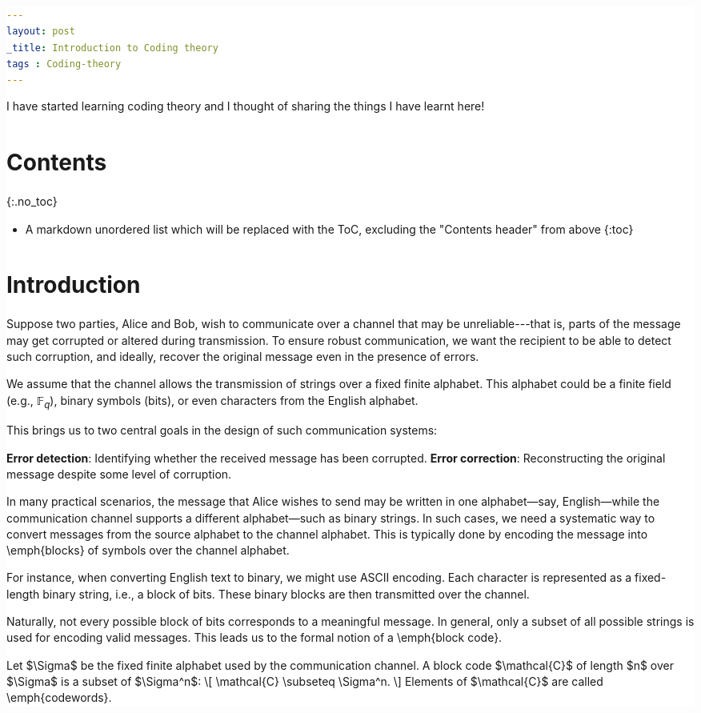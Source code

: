 ```yaml
---
layout: post
_title: Introduction to Coding theory
tags : Coding-theory
---
```

I have started learning coding theory and I thought of sharing the things I have learnt here! 
# Contents
{:.no_toc}

* A markdown unordered list which will be replaced with the ToC, excluding the "Contents header" from above
{:toc}

# Introduction 

Suppose two parties, Alice and Bob, wish to communicate over a channel that may be unreliable---that is, parts of the message may get corrupted or altered during transmission. To ensure robust communication, we want the recipient to be able to detect such corruption, and ideally, recover the original message even in the presence of errors.

We assume that the channel allows the transmission of strings over a fixed finite alphabet. This alphabet could be a finite field (e.g., $\mathbb{F}_q$), binary symbols (bits), or even characters from the English alphabet.

This brings us to two central goals in the design of such communication systems:

**Error detection**: Identifying whether the received message has been corrupted.
**Error correction**: Reconstructing the original message despite some level of corruption.


In many practical scenarios, the message that Alice wishes to send may be written in one alphabet—say, English—while the communication channel supports a different alphabet—such as binary strings. In such cases, we need a systematic way to convert messages from the source alphabet to the channel alphabet. This is typically done by encoding the message into \emph{blocks} of symbols over the channel alphabet.

For instance, when converting English text to binary, we might use ASCII encoding. Each character is represented as a fixed-length binary string, i.e., a block of bits. These binary blocks are then transmitted over the channel.

Naturally, not every possible block of bits corresponds to a meaningful message. In general, only a subset of all possible strings is used for encoding valid messages. This leads us to the formal notion of a \emph{block code}.

<div class="definition">
Let $\Sigma$ be the fixed finite alphabet used by the communication channel. A block code $\mathcal{C}$ of length $n$ over $\Sigma$ is a subset of $\Sigma^n$:
\[
\mathcal{C} \subseteq \Sigma^n.
\]
Elements of $\mathcal{C}$ are called \emph{codewords}.
</div>
